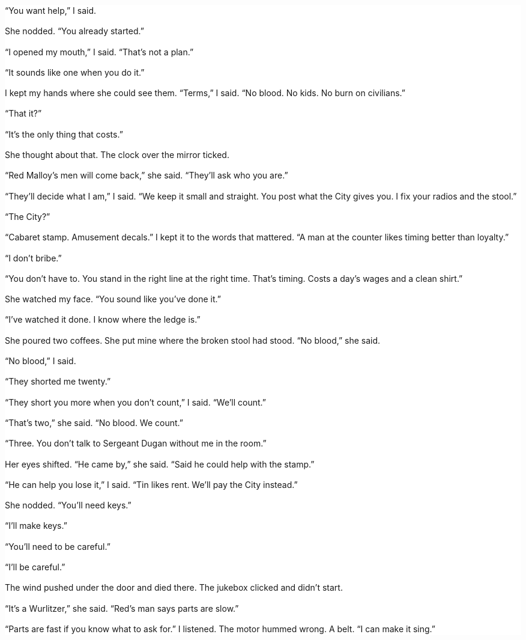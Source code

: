 “You want help,” I said.

She nodded. “You already started.”

“I opened my mouth,” I said. “That’s not a plan.”

“It sounds like one when you do it.”

I kept my hands where she could see them. “Terms,” I said. “No blood. No kids. No burn on civilians.”

“That it?”

“It’s the only thing that costs.”

She thought about that. The clock over the mirror ticked.

“Red Malloy’s men will come back,” she said. “They’ll ask who you are.”

“They’ll decide what I am,” I said. “We keep it small and straight. You post what the City gives you. I fix your radios and the stool.”

“The City?”

“Cabaret stamp. Amusement decals.” I kept it to the words that mattered. “A man at the counter likes timing better than loyalty.”

“I don’t bribe.”

“You don’t have to. You stand in the right line at the right time. That’s timing. Costs a day’s wages and a clean shirt.”

She watched my face. “You sound like you’ve done it.”

“I’ve watched it done. I know where the ledge is.”

She poured two coffees. She put mine where the broken stool had stood. “No blood,” she said.

“No blood,” I said.

“They shorted me twenty.”

“They short you more when you don’t count,” I said. “We’ll count.”

“That’s two,” she said. “No blood. We count.”

“Three. You don’t talk to Sergeant Dugan without me in the room.”

Her eyes shifted. “He came by,” she said. “Said he could help with the stamp.”

“He can help you lose it,” I said. “Tin likes rent. We’ll pay the City instead.”

She nodded. “You’ll need keys.”

“I’ll make keys.”

“You’ll need to be careful.”

“I’ll be careful.”

The wind pushed under the door and died there. The jukebox clicked and didn’t start.

“It’s a Wurlitzer,” she said. “Red’s man says parts are slow.”

“Parts are fast if you know what to ask for.” I listened. The motor hummed wrong. A belt. “I can make it sing.”
